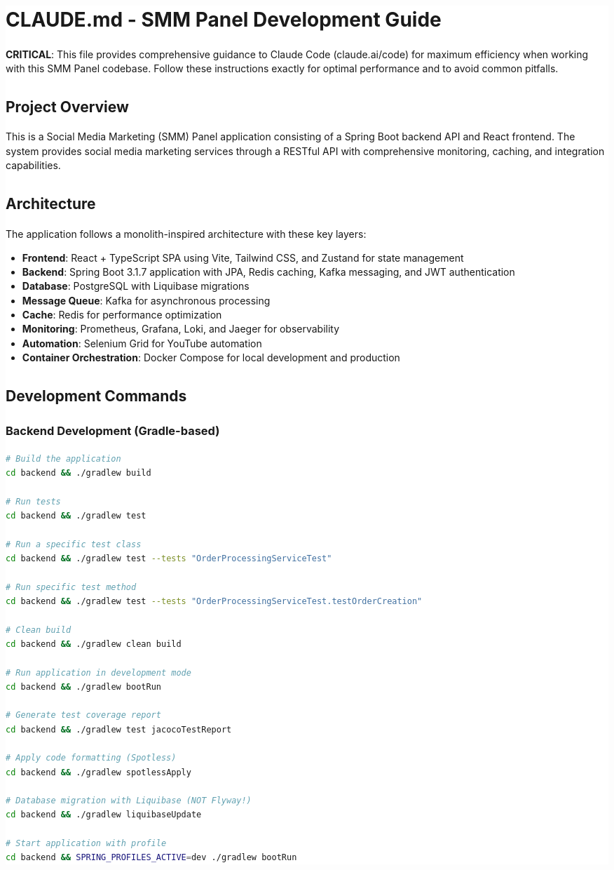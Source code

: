 # CLAUDE.md - SMM Panel Development Guide

**CRITICAL**: This file provides comprehensive guidance to Claude Code (claude.ai/code) for maximum efficiency when working with this SMM Panel codebase. Follow these instructions exactly for optimal performance and to avoid common pitfalls.

## Project Overview

This is a Social Media Marketing (SMM) Panel application consisting of a Spring Boot backend API and React frontend. The system provides social media marketing services through a RESTful API with comprehensive monitoring, caching, and integration capabilities.

## Architecture

The application follows a monolith-inspired architecture with these key layers:

- **Frontend**: React + TypeScript SPA using Vite, Tailwind CSS, and Zustand for state management
- **Backend**: Spring Boot 3.1.7 application with JPA, Redis caching, Kafka messaging, and JWT authentication
- **Database**: PostgreSQL with Liquibase migrations
- **Message Queue**: Kafka for asynchronous processing
- **Cache**: Redis for performance optimization
- **Monitoring**: Prometheus, Grafana, Loki, and Jaeger for observability
- **Automation**: Selenium Grid for YouTube automation
- **Container Orchestration**: Docker Compose for local development and production

## Development Commands

### Backend Development (Gradle-based)

```bash
# Build the application
cd backend && ./gradlew build

# Run tests
cd backend && ./gradlew test

# Run a specific test class
cd backend && ./gradlew test --tests "OrderProcessingServiceTest"

# Run specific test method
cd backend && ./gradlew test --tests "OrderProcessingServiceTest.testOrderCreation"

# Clean build
cd backend && ./gradlew clean build

# Run application in development mode
cd backend && ./gradlew bootRun

# Generate test coverage report
cd backend && ./gradlew test jacocoTestReport

# Apply code formatting (Spotless)
cd backend && ./gradlew spotlessApply

# Database migration with Liquibase (NOT Flyway!)
cd backend && ./gradlew liquibaseUpdate

# Start application with profile
cd backend && SPRING_PROFILES_ACTIVE=dev ./gradlew bootRun
```
